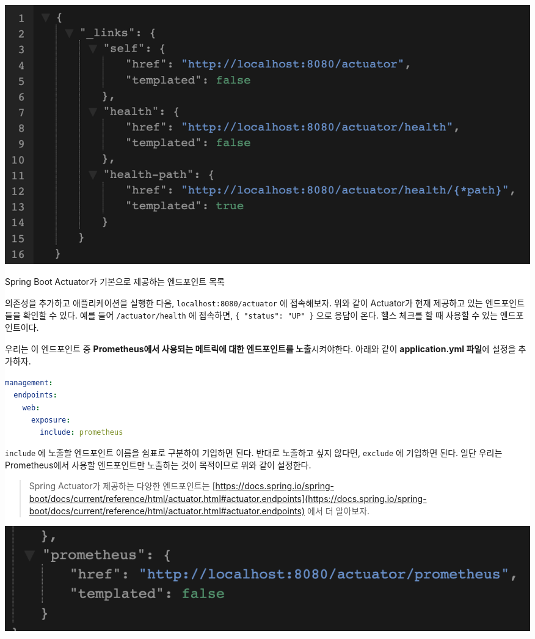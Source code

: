 ![Spring Boot Actuator가 기본으로 제공하는 엔드포인트 목록](./actuator-endpoints.png)

Spring Boot Actuator가 기본으로 제공하는 엔드포인트 목록

의존성을 추가하고 애플리케이션을 실행한 다음, `localhost:8080/actuator` 에 접속해보자. 위와 같이 Actuator가 현재 제공하고 있는 엔드포인트들을 확인할 수 있다. 예를 들어 `/actuator/health` 에 접속하면, `{ "status": "UP" }` 으로 응답이 온다. 헬스 체크를 할 때 사용할 수 있는 엔드포인트이다.

우리는 이 엔드포인트 중 **Prometheus에서 사용되는 메트릭에 대한 엔드포인트를 노출**시켜야한다. 아래와 같이 **application.yml 파일**에 설정을 추가하자.

```yaml
management:
  endpoints:
    web:
      exposure:
        include: prometheus
```

`include` 에 노출할 엔드포인트 이름을 쉼표로 구분하여 기입하면 된다. 반대로 노출하고 싶지 않다면, `exclude` 에 기입하면 된다. 일단 우리는 Prometheus에서 사용할 엔드포인트만 노출하는 것이 목적이므로 위와 같이 설정한다.

> Spring Actuator가 제공하는 다양한 엔드포인트는 [https://docs.spring.io/spring-boot/docs/current/reference/html/actuator.html#actuator.endpoints](https://docs.spring.io/spring-boot/docs/current/reference/html/actuator.html#actuator.endpoints) 에서 더 알아보자.
> 

![노출된 /prometheus 엔드포인트](./actuator-prometheus-endpoint.png)
